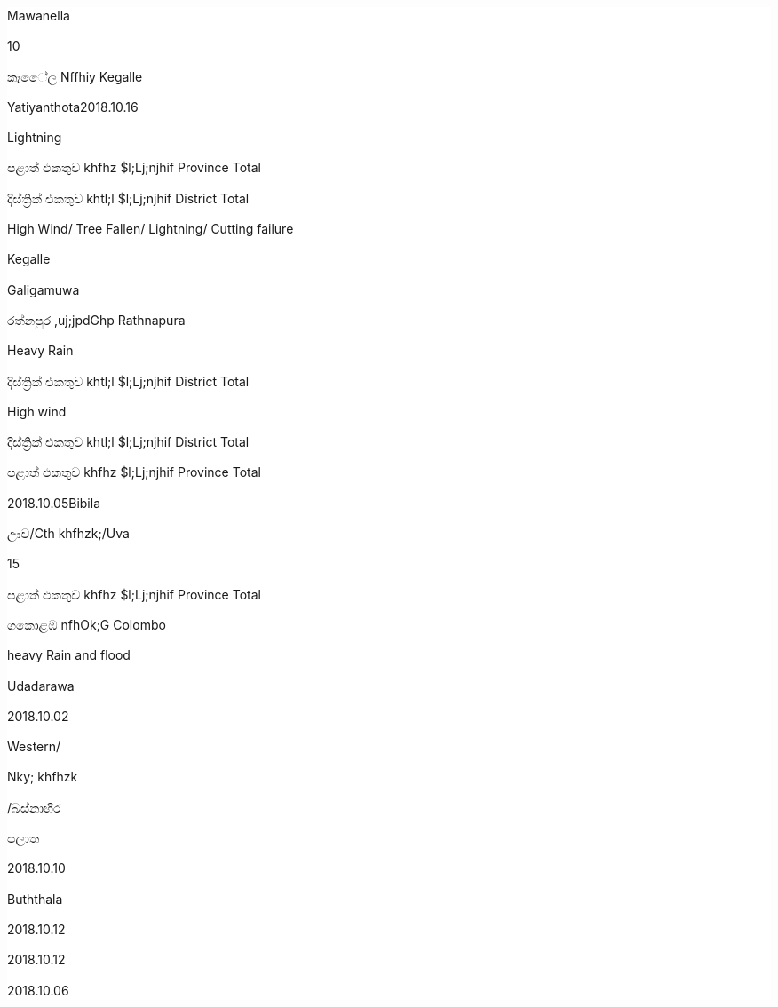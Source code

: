 Mawanella

10

කෑෙේල Nffhiy Kegalle

Yatiyanthota2018.10.16

Lightning

පළාත් ඵකතුව khfhz $l;Lj;njhif Province Total

දිස්ත්‍රික් එකතුව khtl;l $l;Lj;njhif District Total

High Wind/ Tree Fallen/ Lightning/ Cutting failure

Kegalle

Galigamuwa

රත්නපුර ,uj;jpdGhp Rathnapura

Heavy Rain

දිස්ත්‍රික් එකතුව khtl;l $l;Lj;njhif District Total

High wind

දිස්ත්‍රික් එකතුව khtl;l $l;Lj;njhif District Total

පළාත් ඵකතුව khfhz $l;Lj;njhif Province Total

2018.10.05Bibila

ඌව/Cth khfhzk;/Uva

15

පළාත් ඵකතුව khfhz $l;Lj;njhif Province Total

ගකොළඹ nfhOk;G Colombo

heavy Rain and flood

Udadarawa

2018.10.02

Western/

Nky; khfhzk

/බස්නාහිර

පලාත

2018.10.10

Buththala

2018.10.12

2018.10.12

2018.10.06
